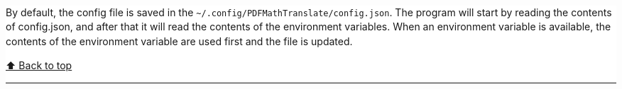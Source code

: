 By default, the config file is saved in the `~/.config/PDFMathTranslate/config.json`. The program will start by reading the contents of config.json, and after that it will read the contents of the environment variables. When an environment variable is available, the contents of the environment variable are used first and the file is updated.

[⬆️ Back to top](#toc)

---